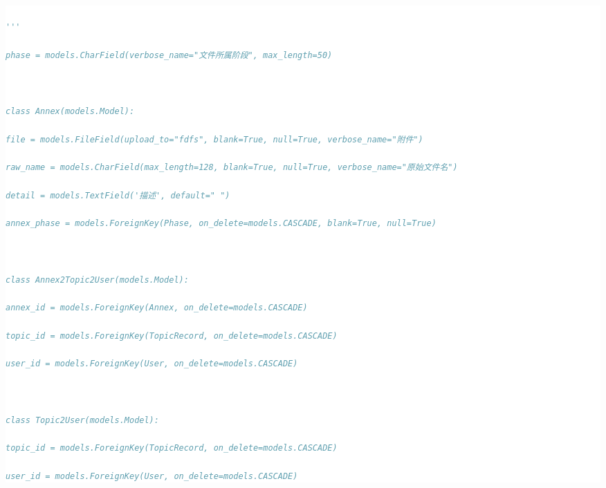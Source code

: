 ```python
                                                                                                                                                                                                                                                                       '''
                                                                                                                                                                                                                                                                       phase = models.CharField(verbose_name="文件所属阶段", max_length=50)


                                                                                                                                                                                                                                                                               class Annex(models.Model):
                                                                                                                                                                                                                                                                                   file = models.FileField(upload_to="fdfs", blank=True, null=True, verbose_name="附件")
                                                                                                                                                                                                                                                                                           raw_name = models.CharField(max_length=128, blank=True, null=True, verbose_name="原始文件名")
                                                                                                                                                                                                                                                                                                   detail = models.TextField('描述', default=" ")
                                                                                                                                                                                                                                                                                                           annex_phase = models.ForeignKey(Phase, on_delete=models.CASCADE, blank=True, null=True)


                                                                                                                                                                                                                                                                                                                   class Annex2Topic2User(models.Model):
                                                                                                                                                                                                                                                                                                                       annex_id = models.ForeignKey(Annex, on_delete=models.CASCADE)
                                                                                                                                                                                                                                                                                                                               topic_id = models.ForeignKey(TopicRecord, on_delete=models.CASCADE)
                                                                                                                                                                                                                                                                                                                                       user_id = models.ForeignKey(User, on_delete=models.CASCADE)


                                                                                                                                                                                                                                                                                                                                               class Topic2User(models.Model):
                                                                                                                                                                                                                                                                                                                                                   topic_id = models.ForeignKey(TopicRecord, on_delete=models.CASCADE)
                                                                                                                                                                                                                                                                                                                                                           user_id = models.ForeignKey(User, on_delete=models.CASCADE)

```